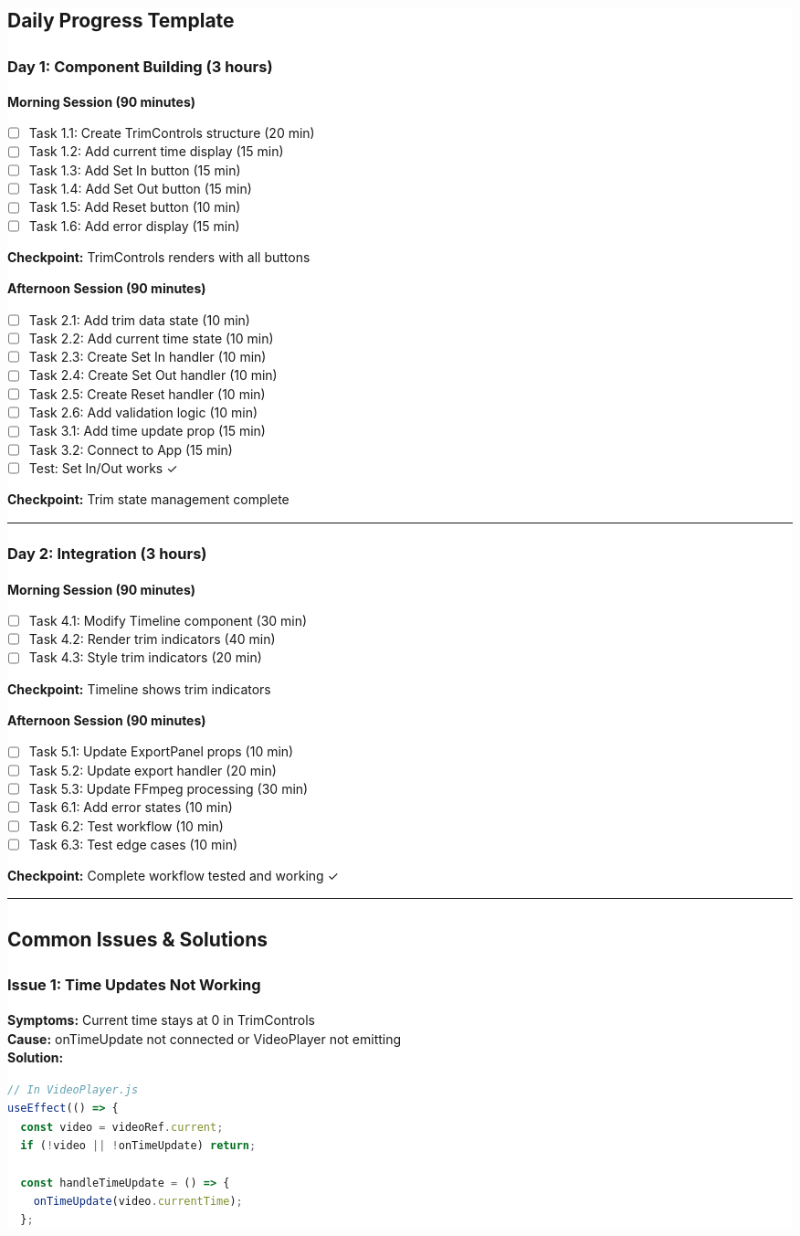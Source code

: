 
## Daily Progress Template

### Day 1: Component Building (3 hours)

**Morning Session (90 minutes)**
- [ ] Task 1.1: Create TrimControls structure (20 min)
- [ ] Task 1.2: Add current time display (15 min)
- [ ] Task 1.3: Add Set In button (15 min)
- [ ] Task 1.4: Add Set Out button (15 min)
- [ ] Task 1.5: Add Reset button (10 min)
- [ ] Task 1.6: Add error display (15 min)

**Checkpoint:** TrimControls renders with all buttons

**Afternoon Session (90 minutes)**
- [ ] Task 2.1: Add trim data state (10 min)
- [ ] Task 2.2: Add current time state (10 min)
- [ ] Task 2.3: Create Set In handler (10 min)
- [ ] Task 2.4: Create Set Out handler (10 min)
- [ ] Task 2.5: Create Reset handler (10 min)
- [ ] Task 2.6: Add validation logic (10 min)
- [ ] Task 3.1: Add time update prop (15 min)
- [ ] Task 3.2: Connect to App (15 min)
- [ ] Test: Set In/Out works ✓

**Checkpoint:** Trim state management complete

---

### Day 2: Integration (3 hours)

**Morning Session (90 minutes)**
- [ ] Task 4.1: Modify Timeline component (30 min)
- [ ] Task 4.2: Render trim indicators (40 min)
- [ ] Task 4.3: Style trim indicators (20 min)

**Checkpoint:** Timeline shows trim indicators

**Afternoon Session (90 minutes)**
- [ ] Task 5.1: Update ExportPanel props (10 min)
- [ ] Task 5.2: Update export handler (20 min)
- [ ] Task 5.3: Update FFmpeg processing (30 min)
- [ ] Task 6.1: Add error states (10 min)
- [ ] Task 6.2: Test workflow (10 min)
- [ ] Task 6.3: Test edge cases (10 min)

**Checkpoint:** Complete workflow tested and working ✓

---

## Common Issues & Solutions

### Issue 1: Time Updates Not Working
**Symptoms:** Current time stays at 0 in TrimControls  
**Cause:** onTimeUpdate not connected or VideoPlayer not emitting  
**Solution:** 
```javascript
// In VideoPlayer.js
useEffect(() => {
  const video = videoRef.current;
  if (!video || !onTimeUpdate) return;
  
  const handleTimeUpdate = () => {
    onTimeUpdate(video.currentTime);
  };
```